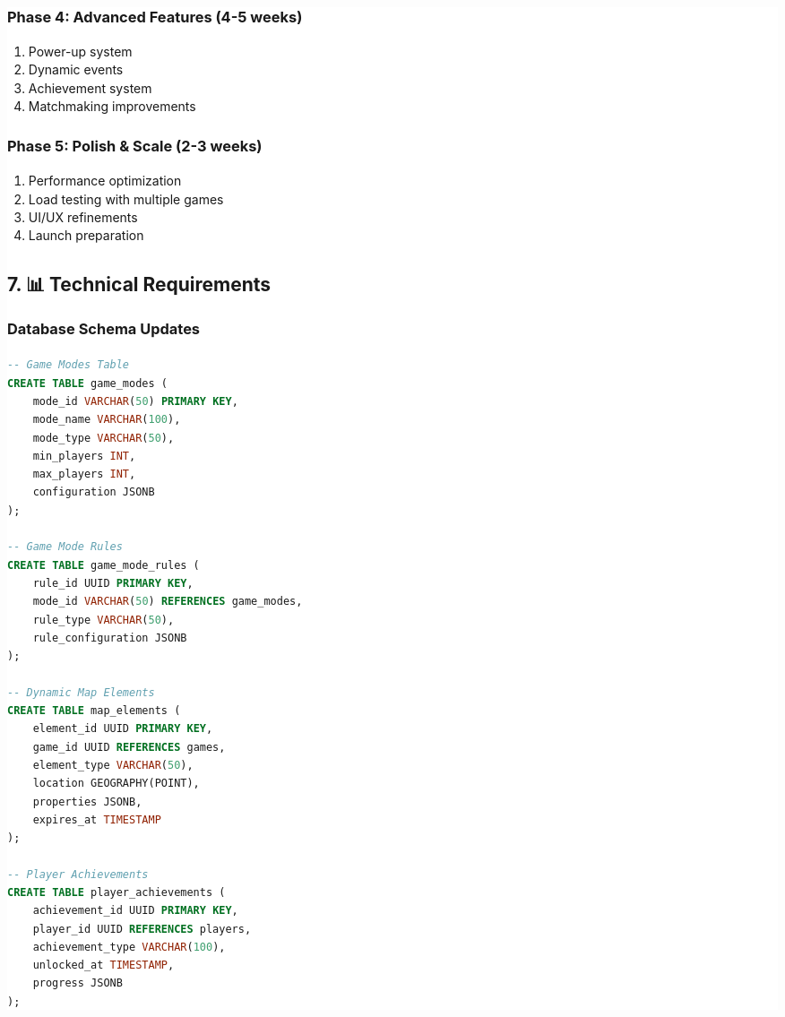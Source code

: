 ### Phase 4: Advanced Features (4-5 weeks)
1. Power-up system
2. Dynamic events
3. Achievement system
4. Matchmaking improvements

### Phase 5: Polish & Scale (2-3 weeks)
1. Performance optimization
2. Load testing with multiple games
3. UI/UX refinements
4. Launch preparation

## 7. 📊 Technical Requirements

### Database Schema Updates
```sql
-- Game Modes Table
CREATE TABLE game_modes (
    mode_id VARCHAR(50) PRIMARY KEY,
    mode_name VARCHAR(100),
    mode_type VARCHAR(50),
    min_players INT,
    max_players INT,
    configuration JSONB
);

-- Game Mode Rules
CREATE TABLE game_mode_rules (
    rule_id UUID PRIMARY KEY,
    mode_id VARCHAR(50) REFERENCES game_modes,
    rule_type VARCHAR(50),
    rule_configuration JSONB
);

-- Dynamic Map Elements
CREATE TABLE map_elements (
    element_id UUID PRIMARY KEY,
    game_id UUID REFERENCES games,
    element_type VARCHAR(50),
    location GEOGRAPHY(POINT),
    properties JSONB,
    expires_at TIMESTAMP
);

-- Player Achievements
CREATE TABLE player_achievements (
    achievement_id UUID PRIMARY KEY,
    player_id UUID REFERENCES players,
    achievement_type VARCHAR(100),
    unlocked_at TIMESTAMP,
    progress JSONB
);
```
